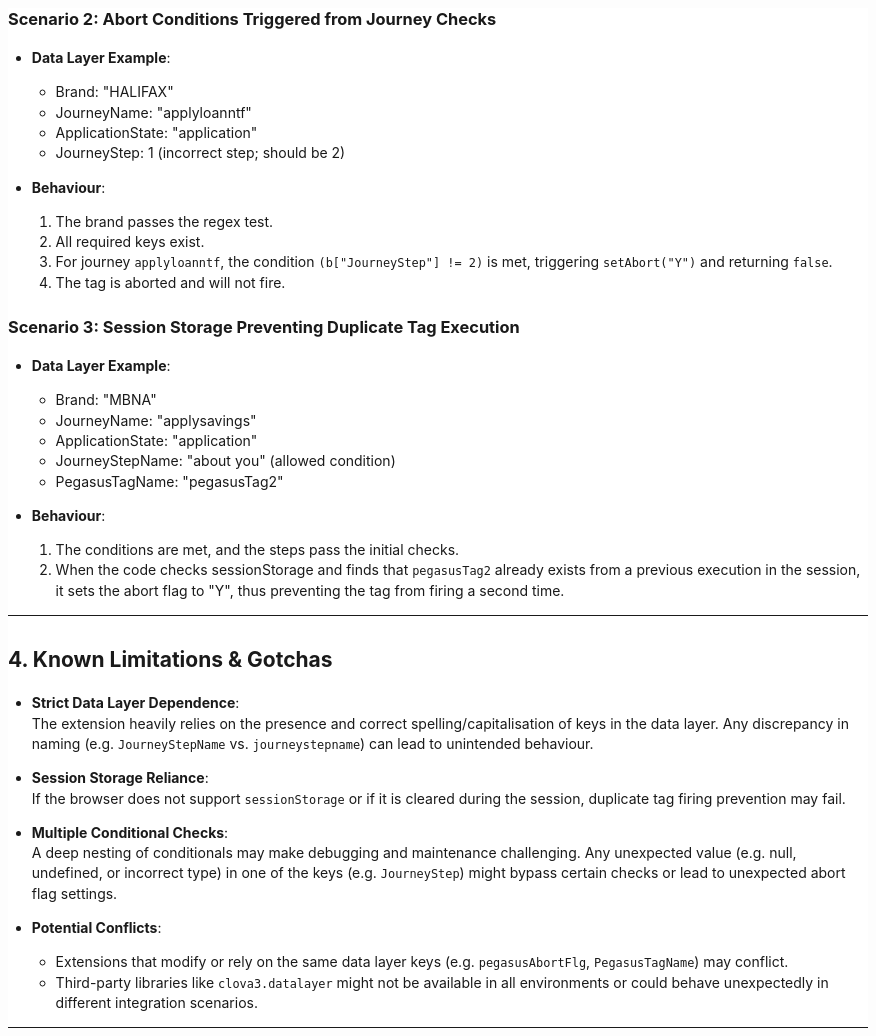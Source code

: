 ### Scenario 2: Abort Conditions Triggered from Journey Checks

- **Data Layer Example**:
  - Brand: "HALIFAX"
  - JourneyName: "applyloanntf"
  - ApplicationState: "application"
  - JourneyStep: 1 (incorrect step; should be 2)
  
- **Behaviour**:
  1. The brand passes the regex test.
  2. All required keys exist.
  3. For journey `applyloanntf`, the condition `(b["JourneyStep"] != 2)` is met, triggering `setAbort("Y")` and returning `false`.
  4. The tag is aborted and will not fire.

### Scenario 3: Session Storage Preventing Duplicate Tag Execution

- **Data Layer Example**:
  - Brand: "MBNA"
  - JourneyName: "applysavings"
  - ApplicationState: "application"
  - JourneyStepName: "about you" (allowed condition)
  - PegasusTagName: "pegasusTag2"

- **Behaviour**:
  1. The conditions are met, and the steps pass the initial checks.
  2. When the code checks sessionStorage and finds that `pegasusTag2` already exists from a previous execution in the session, it sets the abort flag to "Y", thus preventing the tag from firing a second time.

---

## 4. Known Limitations & Gotchas

- **Strict Data Layer Dependence**:  
  The extension heavily relies on the presence and correct spelling/capitalisation of keys in the data layer. Any discrepancy in naming (e.g. `JourneyStepName` vs. `journeystepname`) can lead to unintended behaviour.

- **Session Storage Reliance**:  
  If the browser does not support `sessionStorage` or if it is cleared during the session, duplicate tag firing prevention may fail.

- **Multiple Conditional Checks**:  
  A deep nesting of conditionals may make debugging and maintenance challenging. Any unexpected value (e.g. null, undefined, or incorrect type) in one of the keys (e.g. `JourneyStep`) might bypass certain checks or lead to unexpected abort flag settings.

- **Potential Conflicts**:  
  - Extensions that modify or rely on the same data layer keys (e.g. `pegasusAbortFlg`, `PegasusTagName`) may conflict.
  - Third-party libraries like `clova3.datalayer` might not be available in all environments or could behave unexpectedly in different integration scenarios.

---